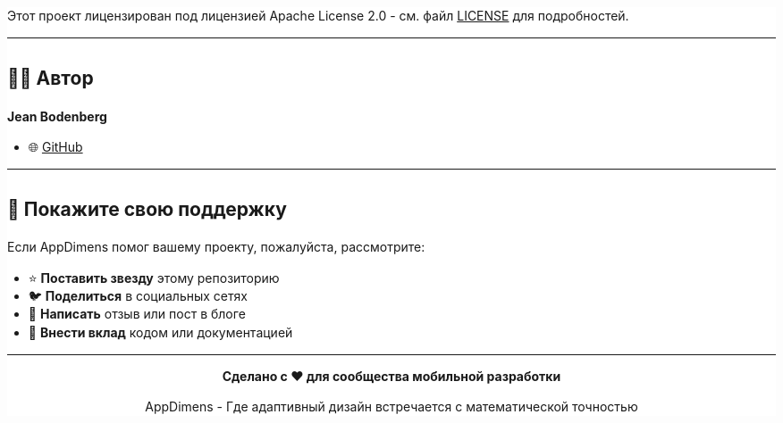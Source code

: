 Этот проект лицензирован под лицензией Apache License 2.0 - см. файл [LICENSE](../../LICENSE) для подробностей.

---

## 👨‍💻 Автор

**Jean Bodenberg**
- 🌐 [GitHub](https://github.com/bodenberg)

---

## 🌟 Покажите свою поддержку

Если AppDimens помог вашему проекту, пожалуйста, рассмотрите:

- ⭐ **Поставить звезду** этому репозиторию
- 🐦 **Поделиться** в социальных сетях
- 📝 **Написать** отзыв или пост в блоге
- 🤝 **Внести вклад** кодом или документацией

---

<div align="center">
    <p><strong>Сделано с ❤️ для сообщества мобильной разработки</strong></p>
    <p>AppDimens - Где адаптивный дизайн встречается с математической точностью</p>
</div>
